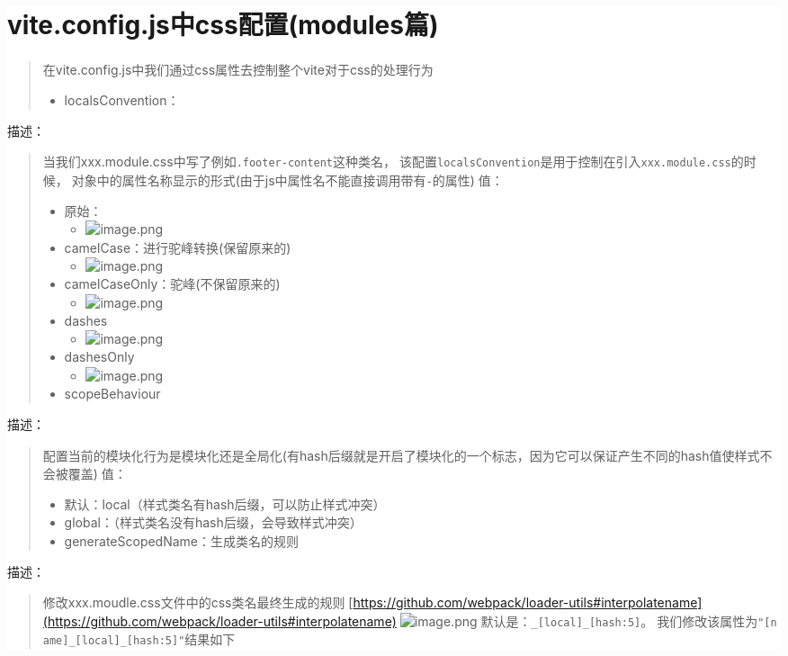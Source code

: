 
# vite.config.js中css配置(modules篇)
> 在vite.config.js中我们通过css属性去控制整个vite对于css的处理行为
> - localsConvention：
> 
描述：
> 当我们xxx.module.css中写了例如`.footer-content`这种类名，
> 该配置`localsConvention`是用于控制在引入`xxx.module.css`的时候，
> 对象中的属性名称显示的形式(由于js中属性名不能直接调用带有`-`的属性)
> 值：
>    - 原始：
>       - ![image.png](https://cdn.nlark.com/yuque/0/2023/png/26314652/1673589810596-9f4445de-af6e-4390-89a3-6aae527d503e.png#averageHue=%23fdf8f7&clientId=u0595b202-e3b2-4&crop=0&crop=0&crop=1&crop=1&from=paste&height=79&id=u21c752fc&margin=%5Bobject%20Object%5D&name=image.png&originHeight=158&originWidth=1066&originalType=binary&ratio=1&rotation=0&showTitle=false&size=29406&status=done&style=none&taskId=ub3648ab4-15d2-4798-a828-2ed3839038c&title=&width=533)
>    - camelCase：进行驼峰转换(保留原来的)
>       - ![image.png](https://cdn.nlark.com/yuque/0/2023/png/26314652/1673589907101-080690e5-f7b3-4acb-9664-fdd3fc61ff6c.png#averageHue=%23fdf8f8&clientId=u0595b202-e3b2-4&crop=0&crop=0&crop=1&crop=1&from=paste&height=99&id=u33668681&margin=%5Bobject%20Object%5D&name=image.png&originHeight=198&originWidth=1384&originalType=binary&ratio=1&rotation=0&showTitle=false&size=46686&status=done&style=none&taskId=u77d7f75b-d7f7-46c6-bc8e-3e32458bd62&title=&width=692)
>    - camelCaseOnly：驼峰(不保留原来的)
>       - ![image.png](https://cdn.nlark.com/yuque/0/2023/png/26314652/1673589963738-f27d201d-f523-4313-aae3-1f4598014e53.png#averageHue=%23fefefd&clientId=u0595b202-e3b2-4&crop=0&crop=0&crop=1&crop=1&from=paste&height=71&id=ufaec97c3&margin=%5Bobject%20Object%5D&name=image.png&originHeight=142&originWidth=1080&originalType=binary&ratio=1&rotation=0&showTitle=false&size=59134&status=done&style=none&taskId=ud852b118-a29b-428f-a2df-8075190fd22&title=&width=540)
>    - dashes
>       - ![image.png](https://cdn.nlark.com/yuque/0/2023/png/26314652/1673590581733-7a9cd293-8551-4943-b27c-ecfff39a6ae2.png#averageHue=%23fdf7f7&clientId=u0595b202-e3b2-4&crop=0&crop=0&crop=1&crop=1&from=paste&height=96&id=u75dd1da9&margin=%5Bobject%20Object%5D&name=image.png&originHeight=192&originWidth=1374&originalType=binary&ratio=1&rotation=0&showTitle=false&size=46354&status=done&style=none&taskId=ue721c36b-920c-4c1a-b44d-7cd7ab76d29&title=&width=687)
>    - dashesOnly
>       - ![image.png](https://cdn.nlark.com/yuque/0/2023/png/26314652/1673590616345-ee8c4c9f-379f-433d-b4d7-b00f2447ae7f.png#averageHue=%23fefefd&clientId=u0595b202-e3b2-4&crop=0&crop=0&crop=1&crop=1&from=paste&height=68&id=uab4e2c79&margin=%5Bobject%20Object%5D&name=image.png&originHeight=136&originWidth=1022&originalType=binary&ratio=1&rotation=0&showTitle=false&size=58406&status=done&style=none&taskId=ude7d0f66-5241-4008-8071-68bd175fcfb&title=&width=511)
> - scopeBehaviour
> 
描述：
> 配置当前的模块化行为是模块化还是全局化(有hash后缀就是开启了模块化的一个标志，因为它可以保证产生不同的hash值使样式不会被覆盖)
> 值：
>    - 默认：local（样式类名有hash后缀，可以防止样式冲突）
>    - global：（样式类名没有hash后缀，会导致样式冲突）
> - generateScopedName：生成类名的规则
> 
描述：
> 修改xxx.moudle.css文件中的css类名最终生成的规则
> [https://github.com/webpack/loader-utils#interpolatename](https://github.com/webpack/loader-utils#interpolatename)
> ![image.png](https://cdn.nlark.com/yuque/0/2023/png/26314652/1673589907101-080690e5-f7b3-4acb-9664-fdd3fc61ff6c.png#averageHue=%23fdf8f8&clientId=u0595b202-e3b2-4&crop=0&crop=0&crop=1&crop=1&from=paste&height=99&id=Eu3Ah&margin=%5Bobject%20Object%5D&name=image.png&originHeight=198&originWidth=1384&originalType=binary&ratio=1&rotation=0&showTitle=false&size=46686&status=done&style=none&taskId=u77d7f75b-d7f7-46c6-bc8e-3e32458bd62&title=&width=692)
> 默认是：`_[local]_[hash:5]`。
> 我们修改该属性为`"[name]_[local]_[hash:5]"`结果如下